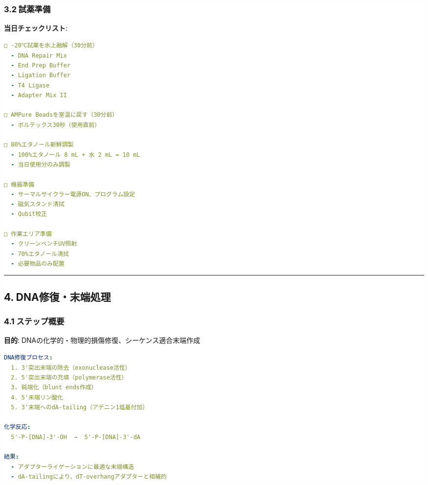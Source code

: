 ### 3.2 試薬準備

**当日チェックリスト**:

```yaml
□ -20℃試薬を氷上融解（30分前）
  - DNA Repair Mix
  - End Prep Buffer
  - Ligation Buffer
  - T4 Ligase
  - Adapter Mix II

□ AMPure Beadsを室温に戻す（30分前）
  - ボルテックス30秒（使用直前）

□ 80%エタノール新鮮調製
  - 100%エタノール 8 mL + 水 2 mL = 10 mL
  - 当日使用分のみ調製

□ 機器準備
  - サーマルサイクラー電源ON、プログラム設定
  - 磁気スタンド清拭
  - Qubit校正

□ 作業エリア準備
  - クリーンベンチUV照射
  - 70%エタノール清拭
  - 必要物品のみ配置
```

---

## 4. DNA修復・末端処理

### 4.1 ステップ概要

**目的**: DNAの化学的・物理的損傷修復、シーケンス適合末端作成

```yaml
DNA修復プロセス:
  1. 3'突出末端の除去（exonuclease活性）
  2. 5'突出末端の充填（polymerase活性）
  3. 鈍端化（blunt ends作成）
  4. 5'末端リン酸化
  5. 3'末端へのdA-tailing（アデニン1塩基付加）

化学反応:
  5'-P-[DNA]-3'-OH  →  5'-P-[DNA]-3'-dA

結果:
  - アダプターライゲーションに最適な末端構造
  - dA-tailingにより、dT-overhangアダプターと相補的
```
